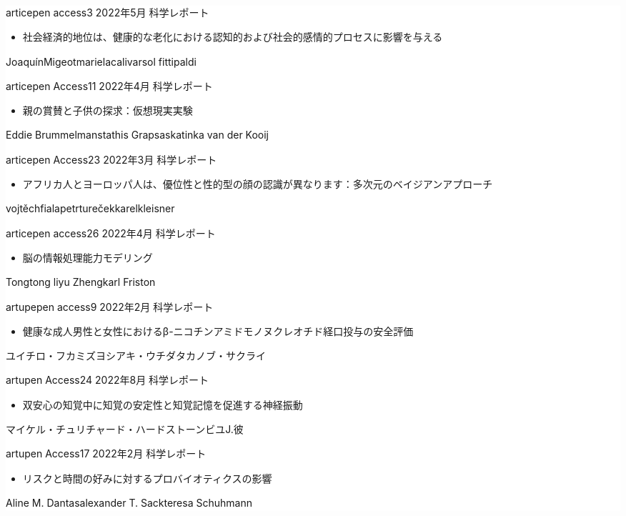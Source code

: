 articepen access3 2022年5月
科学レポート
* 社会経済的地位は、健康的な老化における認知的および社会的感情的プロセスに影響を与える


JoaquínMigeotmarielacalivarsol fittipaldi




articepen Access11 2022年4月
科学レポート
* 親の賞賛と子供の探求：仮想現実実験


Eddie Brummelmanstathis Grapsaskatinka van der Kooij




articepen Access23 2022年3月
科学レポート
* アフリカ人とヨーロッパ人は、優位性と性的型の顔の認識が異なります：多次元のベイジアンアプローチ


vojtěchfialapetrturečekkarelkleisner




articepen access26 2022年4月
科学レポート
* 脳の情報処理能力モデリング


Tongtong liyu Zhengkarl Friston




artupepen access9 2022年2月
科学レポート
* 健康な成人男性と女性におけるβ-ニコチンアミドモノヌクレオチド経口投与の安全評価


ユイチロ・フカミズヨシアキ・ウチダタカノブ・サクライ




artupen Access24 2022年8月
科学レポート
* 双安心の知覚中に知覚の安定性と知覚記憶を促進する神経振動


マイケル・チュリチャード・ハードストーンビユJ.彼




artupen Access17 2022年2月
科学レポート
* リスクと時間の好みに対するプロバイオティクスの影響


Aline M. Dantasalexander T. Sackteresa Schuhmann




